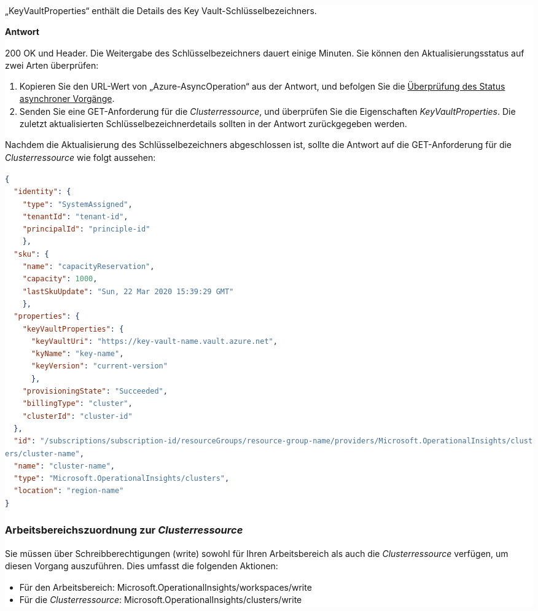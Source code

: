 „KeyVaultProperties“ enthält die Details des Key Vault-Schlüsselbezeichners.

**Antwort**

200 OK und Header.
Die Weitergabe des Schlüsselbezeichners dauert einige Minuten. Sie können den Aktualisierungsstatus auf zwei Arten überprüfen:
1. Kopieren Sie den URL-Wert von „Azure-AsyncOperation“ aus der Antwort, und befolgen Sie die [Überprüfung des Status asynchroner Vorgänge](#asynchronous-operations-and-status-check).
2. Senden Sie eine GET-Anforderung für die *Clusterressource*, und überprüfen Sie die Eigenschaften *KeyVaultProperties*. Die zuletzt aktualisierten Schlüsselbezeichnerdetails sollten in der Antwort zurückgegeben werden.

Nachdem die Aktualisierung des Schlüsselbezeichners abgeschlossen ist, sollte die Antwort auf die GET-Anforderung für die *Clusterressource* wie folgt aussehen:

```json
{
  "identity": {
    "type": "SystemAssigned",
    "tenantId": "tenant-id",
    "principalId": "principle-id"
    },
  "sku": {
    "name": "capacityReservation",
    "capacity": 1000,
    "lastSkuUpdate": "Sun, 22 Mar 2020 15:39:29 GMT"
    },
  "properties": {
    "keyVaultProperties": {
      "keyVaultUri": "https://key-vault-name.vault.azure.net",
      "kyName": "key-name",
      "keyVersion": "current-version"
      },
    "provisioningState": "Succeeded",
    "billingType": "cluster",
    "clusterId": "cluster-id"
  },
  "id": "/subscriptions/subscription-id/resourceGroups/resource-group-name/providers/Microsoft.OperationalInsights/clusters/cluster-name",
  "name": "cluster-name",
  "type": "Microsoft.OperationalInsights/clusters",
  "location": "region-name"
}
```

### <a name="workspace-association-to-cluster-resource"></a>Arbeitsbereichszuordnung zur *Clusterressource*

Sie müssen über Schreibberechtigungen (write) sowohl für Ihren Arbeitsbereich als auch die *Clusterressource* verfügen, um diesen Vorgang auszuführen. Dies umfasst die folgenden Aktionen:

- Für den Arbeitsbereich: Microsoft.OperationalInsights/workspaces/write
- Für die *Clusterressource*: Microsoft.OperationalInsights/clusters/write
